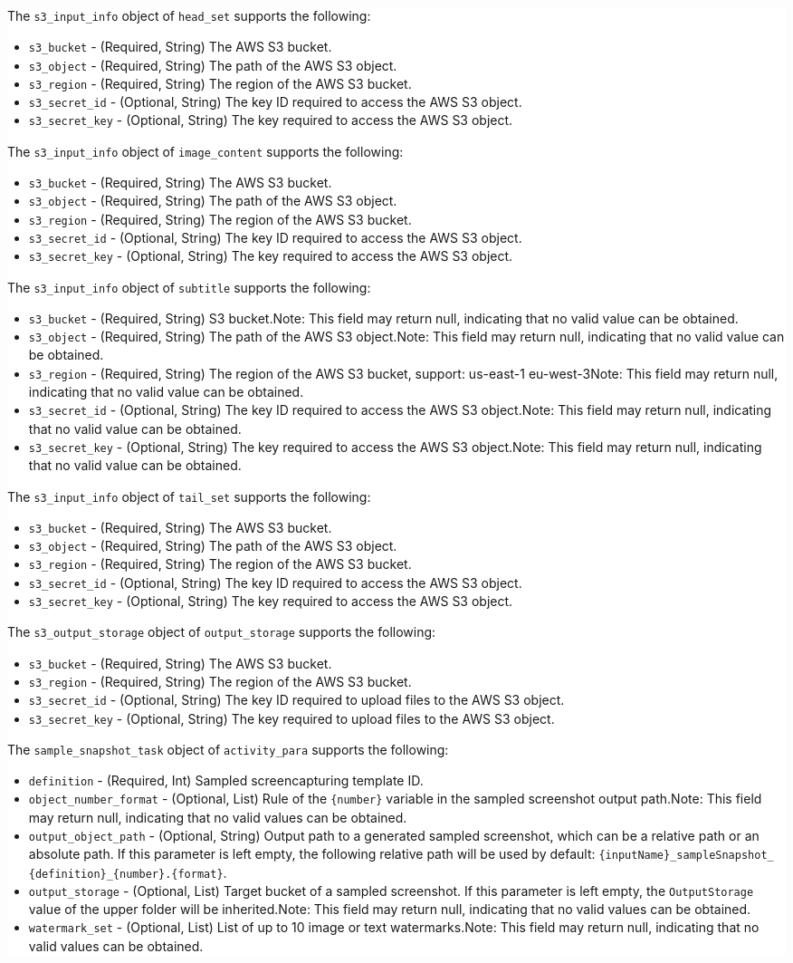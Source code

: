 The `s3_input_info` object of `head_set` supports the following:

* `s3_bucket` - (Required, String) The AWS S3 bucket.
* `s3_object` - (Required, String) The path of the AWS S3 object.
* `s3_region` - (Required, String) The region of the AWS S3 bucket.
* `s3_secret_id` - (Optional, String) The key ID required to access the AWS S3 object.
* `s3_secret_key` - (Optional, String) The key required to access the AWS S3 object.

The `s3_input_info` object of `image_content` supports the following:

* `s3_bucket` - (Required, String) The AWS S3 bucket.
* `s3_object` - (Required, String) The path of the AWS S3 object.
* `s3_region` - (Required, String) The region of the AWS S3 bucket.
* `s3_secret_id` - (Optional, String) The key ID required to access the AWS S3 object.
* `s3_secret_key` - (Optional, String) The key required to access the AWS S3 object.

The `s3_input_info` object of `subtitle` supports the following:

* `s3_bucket` - (Required, String) S3 bucket.Note: This field may return null, indicating that no valid value can be obtained.
* `s3_object` - (Required, String) The path of the AWS S3 object.Note: This field may return null, indicating that no valid value can be obtained.
* `s3_region` - (Required, String) The region of the AWS S3 bucket, support:  us-east-1  eu-west-3Note: This field may return null, indicating that no valid value can be obtained.
* `s3_secret_id` - (Optional, String) The key ID required to access the AWS S3 object.Note: This field may return null, indicating that no valid value can be obtained.
* `s3_secret_key` - (Optional, String) The key required to access the AWS S3 object.Note: This field may return null, indicating that no valid value can be obtained.

The `s3_input_info` object of `tail_set` supports the following:

* `s3_bucket` - (Required, String) The AWS S3 bucket.
* `s3_object` - (Required, String) The path of the AWS S3 object.
* `s3_region` - (Required, String) The region of the AWS S3 bucket.
* `s3_secret_id` - (Optional, String) The key ID required to access the AWS S3 object.
* `s3_secret_key` - (Optional, String) The key required to access the AWS S3 object.

The `s3_output_storage` object of `output_storage` supports the following:

* `s3_bucket` - (Required, String) The AWS S3 bucket.
* `s3_region` - (Required, String) The region of the AWS S3 bucket.
* `s3_secret_id` - (Optional, String) The key ID required to upload files to the AWS S3 object.
* `s3_secret_key` - (Optional, String) The key required to upload files to the AWS S3 object.

The `sample_snapshot_task` object of `activity_para` supports the following:

* `definition` - (Required, Int) Sampled screencapturing template ID.
* `object_number_format` - (Optional, List) Rule of the `{number}` variable in the sampled screenshot output path.Note: This field may return null, indicating that no valid values can be obtained.
* `output_object_path` - (Optional, String) Output path to a generated sampled screenshot, which can be a relative path or an absolute path. If this parameter is left empty, the following relative path will be used by default: `{inputName}_sampleSnapshot_{definition}_{number}.{format}`.
* `output_storage` - (Optional, List) Target bucket of a sampled screenshot. If this parameter is left empty, the `OutputStorage` value of the upper folder will be inherited.Note: This field may return null, indicating that no valid values can be obtained.
* `watermark_set` - (Optional, List) List of up to 10 image or text watermarks.Note: This field may return null, indicating that no valid values can be obtained.
